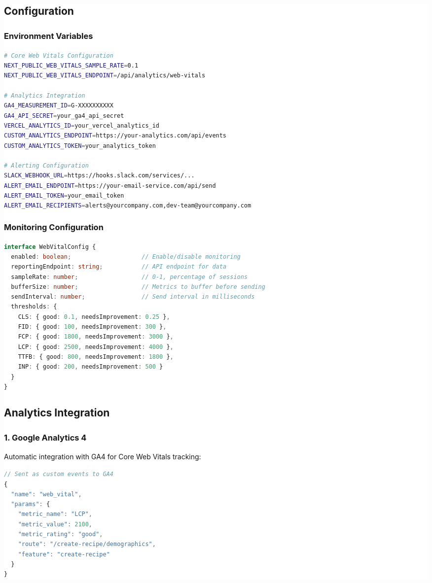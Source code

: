 ## Configuration

### Environment Variables

```bash
# Core Web Vitals Configuration
NEXT_PUBLIC_WEB_VITALS_SAMPLE_RATE=0.1
NEXT_PUBLIC_WEB_VITALS_ENDPOINT=/api/analytics/web-vitals

# Analytics Integration
GA4_MEASUREMENT_ID=G-XXXXXXXXXX
GA4_API_SECRET=your_ga4_api_secret
VERCEL_ANALYTICS_ID=your_vercel_analytics_id
CUSTOM_ANALYTICS_ENDPOINT=https://your-analytics.com/api/events
CUSTOM_ANALYTICS_TOKEN=your_analytics_token

# Alerting Configuration
SLACK_WEBHOOK_URL=https://hooks.slack.com/services/...
ALERT_EMAIL_ENDPOINT=https://your-email-service.com/api/send
ALERT_EMAIL_TOKEN=your_email_token
ALERT_EMAIL_RECIPIENTS=alerts@yourcompany.com,dev-team@yourcompany.com
```

### Monitoring Configuration

```typescript
interface WebVitalConfig {
  enabled: boolean;                    // Enable/disable monitoring
  reportingEndpoint: string;           // API endpoint for data
  sampleRate: number;                  // 0-1, percentage of sessions
  bufferSize: number;                  // Metrics to buffer before sending
  sendInterval: number;                // Send interval in milliseconds
  thresholds: {
    CLS: { good: 0.1, needsImprovement: 0.25 },
    FID: { good: 100, needsImprovement: 300 },
    FCP: { good: 1800, needsImprovement: 3000 },
    LCP: { good: 2500, needsImprovement: 4000 },
    TTFB: { good: 800, needsImprovement: 1800 },
    INP: { good: 200, needsImprovement: 500 }
  }
}
```

## Analytics Integration

### 1. Google Analytics 4

Automatic integration with GA4 for Core Web Vitals tracking:

```typescript
// Sent as custom events to GA4
{
  "name": "web_vital",
  "params": {
    "metric_name": "LCP",
    "metric_value": 2100,
    "metric_rating": "good",
    "route": "/create-recipe/demographics",
    "feature": "create-recipe"
  }
}
```
